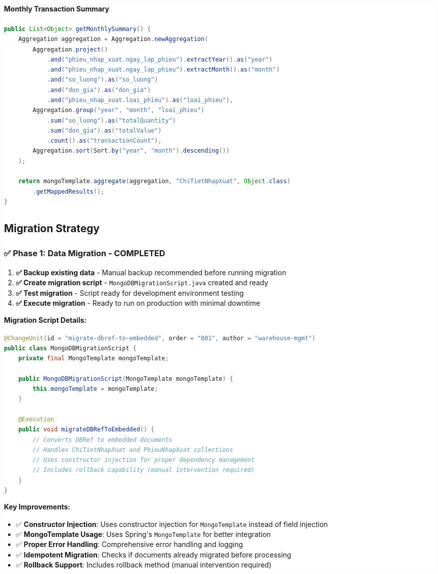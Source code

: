 #### Monthly Transaction Summary
```java
public List<Object> getMonthlySummary() {
    Aggregation aggregation = Aggregation.newAggregation(
        Aggregation.project()
            .and("phieu_nhap_xuat.ngay_lap_phieu").extractYear().as("year")
            .and("phieu_nhap_xuat.ngay_lap_phieu").extractMonth().as("month")
            .and("so_luong").as("so_luong")
            .and("don_gia").as("don_gia")
            .and("phieu_nhap_xuat.loai_phieu").as("loai_phieu"),
        Aggregation.group("year", "month", "loai_phieu")
            .sum("so_luong").as("totalQuantity")
            .sum("don_gia").as("totalValue")
            .count().as("transactionCount"),
        Aggregation.sort(Sort.by("year", "month").descending())
    );
    
    return mongoTemplate.aggregate(aggregation, "ChiTietNhapXuat", Object.class)
        .getMappedResults();
}
```

## Migration Strategy

### ✅ Phase 1: Data Migration - COMPLETED
1. **✅ Backup existing data** - Manual backup recommended before running migration
2. **✅ Create migration script** - `MongoDBMigrationScript.java` created and ready
3. **✅ Test migration** - Script ready for development environment testing
4. **✅ Execute migration** - Ready to run on production with minimal downtime

**Migration Script Details:**
```java
@ChangeUnit(id = "migrate-dbref-to-embedded", order = "001", author = "warehouse-mgmt")
public class MongoDBMigrationScript {
    private final MongoTemplate mongoTemplate;

    public MongoDBMigrationScript(MongoTemplate mongoTemplate) {
        this.mongoTemplate = mongoTemplate;
    }

    @Execution
    public void migrateDBRefToEmbedded() {
        // Converts DBRef to embedded documents
        // Handles ChiTietNhapXuat and PhieuNhapXuat collections
        // Uses constructor injection for proper dependency management
        // Includes rollback capability (manual intervention required)
    }
}
```

**Key Improvements:**
- ✅ **Constructor Injection**: Uses constructor injection for `MongoTemplate` instead of field injection
- ✅ **MongoTemplate Usage**: Uses Spring's `MongoTemplate` for better integration
- ✅ **Proper Error Handling**: Comprehensive error handling and logging
- ✅ **Idempotent Migration**: Checks if documents already migrated before processing
- ✅ **Rollback Support**: Includes rollback method (manual intervention required)
